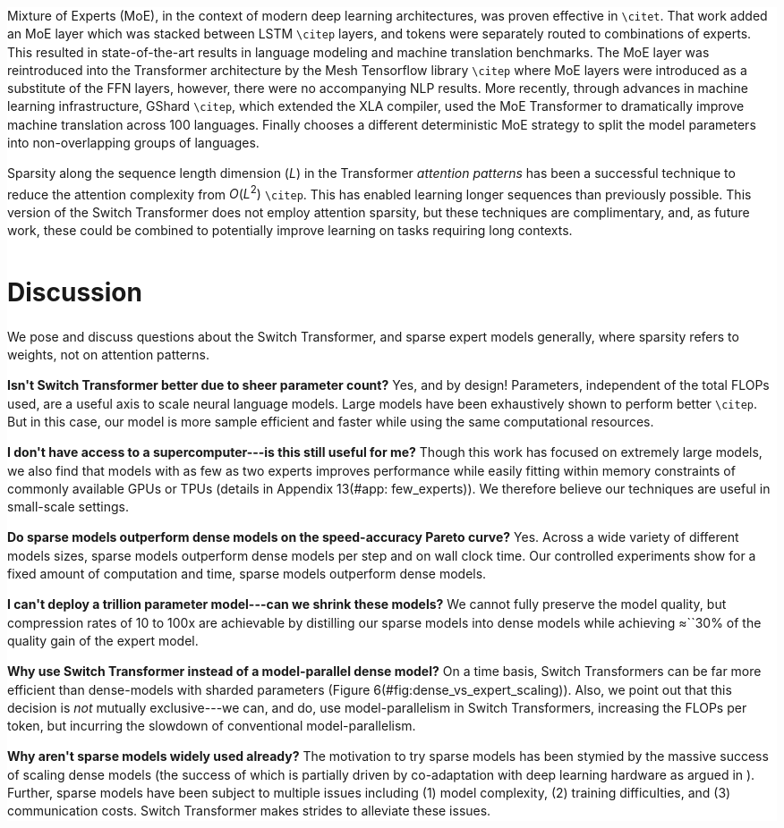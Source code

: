 Mixture of Experts (MoE), in the context of modern deep learning architectures, was proven effective in `\citet`. That work added an MoE layer which was stacked between LSTM `\citep` layers, and tokens were separately routed to combinations of experts. This resulted in state-of-the-art results in language modeling and machine translation benchmarks. The MoE layer was reintroduced into the Transformer architecture by the Mesh Tensorflow library `\citep` where MoE layers were introduced as a substitute of the FFN layers, however, there were no accompanying NLP results. More recently, through advances in machine learning infrastructure, GShard `\citep`, which extended the XLA compiler, used the MoE Transformer to dramatically improve machine translation across 100 languages. Finally  chooses a different deterministic MoE strategy to split the model parameters into non-overlapping groups of languages.

Sparsity along the sequence length dimension ($L$) in the Transformer *attention patterns* has been a successful technique to reduce the attention complexity from $O(L^2)$ `\citep`. This has enabled learning longer sequences than previously possible. This version of the Switch Transformer does not employ attention sparsity, but these techniques are complimentary, and, as future work, these could be combined to potentially improve learning on tasks requiring long contexts.

# Discussion

We pose and discuss questions about the Switch Transformer, and sparse expert models generally, where sparsity refers to weights, not on attention patterns.

**Isn't Switch Transformer better due to sheer parameter count?** Yes, and by design! Parameters, independent of the total FLOPs used, are a useful axis to scale neural language models. Large models have been exhaustively shown to perform better `\citep`. But in this case, our model is more sample efficient and faster while using the same computational resources.

**I don't have access to a supercomputer---is this still useful for me?** Though this work has focused on extremely large models, we also find that models with as few as two experts improves performance while easily fitting within memory constraints of commonly available GPUs or TPUs (details in Appendix 13(#app: few_experts)). We therefore believe our techniques are useful in small-scale settings.

**Do sparse models outperform dense models on the speed-accuracy Pareto curve?** Yes. Across a wide variety of different models sizes, sparse models outperform dense models per step and on wall clock time. Our controlled experiments show for a fixed amount of computation and time, sparse models outperform dense models.

**I can't deploy a trillion parameter model---can we shrink these models?** We cannot fully preserve the model quality, but compression rates of 10 to 100x are achievable by distilling our sparse models into dense models while achieving $\approx$``30% of the quality gain of the expert model.

**Why use Switch Transformer instead of a model-parallel dense model?** On a time basis, Switch Transformers can be far more efficient than dense-models with sharded parameters (Figure 6(#fig:dense_vs_expert_scaling)). Also, we point out that this decision is *not* mutually exclusive---we can, and do, use model-parallelism in Switch Transformers, increasing the FLOPs per token, but incurring the slowdown of conventional model-parallelism.

**Why aren't sparse models widely used already?** The motivation to try sparse models has been stymied by the massive success of scaling dense models (the success of which is partially driven by co-adaptation with deep learning hardware as argued in ). Further, sparse models have been subject to multiple issues including (1) model complexity, (2) training difficulties, and (3) communication costs. Switch Transformer makes strides to alleviate these issues.
